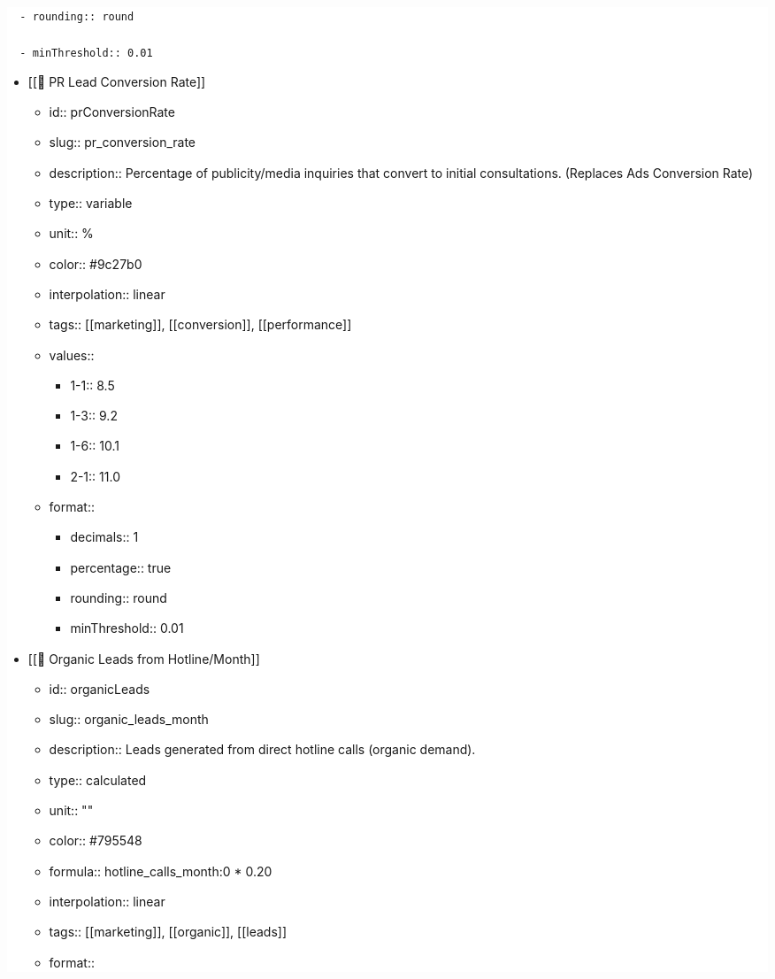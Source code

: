      - rounding:: round

      - minThreshold:: 0.01

  - [[🎯 PR Lead Conversion Rate]]

    - id:: prConversionRate

    - slug:: pr_conversion_rate

    - description:: Percentage of publicity/media inquiries that convert to initial consultations. (Replaces Ads Conversion Rate)

    - type:: variable

    - unit:: %

    - color:: #9c27b0

    - interpolation:: linear

    - tags:: [[marketing]], [[conversion]], [[performance]]

    - values::

      - 1-1:: 8.5

      - 1-3:: 9.2

      - 1-6:: 10.1

      - 2-1:: 11.0

    - format::

      - decimals:: 1

      - percentage:: true

      - rounding:: round

      - minThreshold:: 0.01

  - [[🌱 Organic Leads from Hotline/Month]]

    - id:: organicLeads

    - slug:: organic_leads_month

    - description:: Leads generated from direct hotline calls (organic demand).

    - type:: calculated

    - unit:: ""

    - color:: #795548

    - formula:: hotline_calls_month:0 * 0.20

    - interpolation:: linear

    - tags:: [[marketing]], [[organic]], [[leads]]

    - format::
